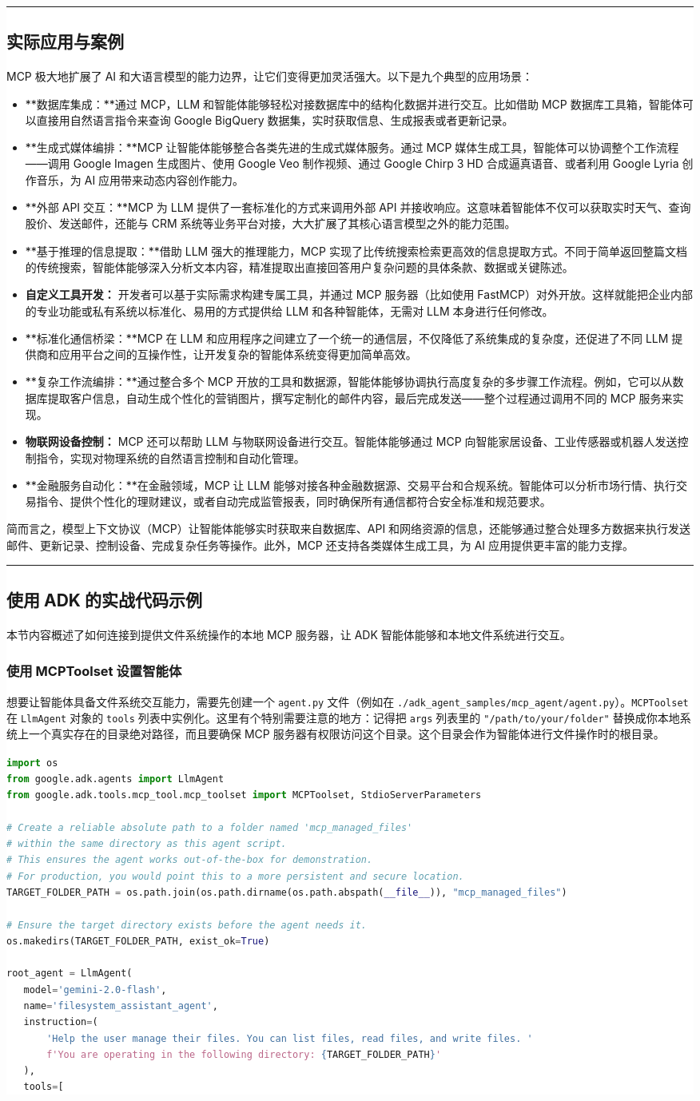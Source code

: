 ------

## 实际应用与案例

MCP 极大地扩展了 AI 和大语言模型的能力边界，让它们变得更加灵活强大。以下是九个典型的应用场景：

- **数据库集成：**通过 MCP，LLM 和智能体能够轻松对接数据库中的结构化数据并进行交互。比如借助 MCP 数据库工具箱，智能体可以直接用自然语言指令来查询 Google BigQuery 数据集，实时获取信息、生成报表或者更新记录。

- **生成式媒体编排：**MCP 让智能体能够整合各类先进的生成式媒体服务。通过 MCP 媒体生成工具，智能体可以协调整个工作流程——调用 Google Imagen 生成图片、使用 Google Veo 制作视频、通过 Google Chirp 3 HD 合成逼真语音、或者利用 Google Lyria 创作音乐，为 AI 应用带来动态内容创作能力。

- **外部 API 交互：**MCP 为 LLM 提供了一套标准化的方式来调用外部 API 并接收响应。这意味着智能体不仅可以获取实时天气、查询股价、发送邮件，还能与 CRM 系统等业务平台对接，大大扩展了其核心语言模型之外的能力范围。

- **基于推理的信息提取：**借助 LLM 强大的推理能力，MCP 实现了比传统搜索检索更高效的信息提取方式。不同于简单返回整篇文档的传统搜索，智能体能够深入分析文本内容，精准提取出直接回答用户复杂问题的具体条款、数据或关键陈述。

- **自定义工具开发：** 开发者可以基于实际需求构建专属工具，并通过 MCP 服务器（比如使用 FastMCP）对外开放。这样就能把企业内部的专业功能或私有系统以标准化、易用的方式提供给 LLM 和各种智能体，无需对 LLM 本身进行任何修改。

- **标准化通信桥梁：**MCP 在 LLM 和应用程序之间建立了一个统一的通信层，不仅降低了系统集成的复杂度，还促进了不同 LLM 提供商和应用平台之间的互操作性，让开发复杂的智能体系统变得更加简单高效。

- **复杂工作流编排：**通过整合多个 MCP 开放的工具和数据源，智能体能够协调执行高度复杂的多步骤工作流程。例如，它可以从数据库提取客户信息，自动生成个性化的营销图片，撰写定制化的邮件内容，最后完成发送——整个过程通过调用不同的 MCP 服务来实现。

- **物联网设备控制：** MCP 还可以帮助 LLM 与物联网设备进行交互。智能体能够通过 MCP 向智能家居设备、工业传感器或机器人发送控制指令，实现对物理系统的自然语言控制和自动化管理。

- **金融服务自动化：**在金融领域，MCP 让 LLM 能够对接各种金融数据源、交易平台和合规系统。智能体可以分析市场行情、执行交易指令、提供个性化的理财建议，或者自动完成监管报表，同时确保所有通信都符合安全标准和规范要求。

简而言之，模型上下文协议（MCP）让智能体能够实时获取来自数据库、API 和网络资源的信息，还能够通过整合处理多方数据来执行发送邮件、更新记录、控制设备、完成复杂任务等操作。此外，MCP 还支持各类媒体生成工具，为 AI 应用提供更丰富的能力支撑。

------

## 使用 ADK 的实战代码示例

本节内容概述了如何连接到提供文件系统操作的本地 MCP 服务器，让 ADK 智能体能够和本地文件系统进行交互。

### 使用 MCPToolset 设置智能体

想要让智能体具备文件系统交互能力，需要先创建一个 `agent.py` 文件（例如在 `./adk_agent_samples/mcp_agent/agent.py`）。`MCPToolset` 在 `LlmAgent` 对象的 `tools` 列表中实例化。这里有个特别需要注意的地方：记得把 `args` 列表里的 `"/path/to/your/folder"` 替换成你本地系统上一个真实存在的目录绝对路径，而且要确保 MCP 服务器有权限访问这个目录。这个目录会作为智能体进行文件操作时的根目录。

```python
import os
from google.adk.agents import LlmAgent
from google.adk.tools.mcp_tool.mcp_toolset import MCPToolset, StdioServerParameters

# Create a reliable absolute path to a folder named 'mcp_managed_files'
# within the same directory as this agent script.
# This ensures the agent works out-of-the-box for demonstration.
# For production, you would point this to a more persistent and secure location.
TARGET_FOLDER_PATH = os.path.join(os.path.dirname(os.path.abspath(__file__)), "mcp_managed_files")

# Ensure the target directory exists before the agent needs it.
os.makedirs(TARGET_FOLDER_PATH, exist_ok=True)

root_agent = LlmAgent(
   model='gemini-2.0-flash',
   name='filesystem_assistant_agent',
   instruction=(
       'Help the user manage their files. You can list files, read files, and write files. '
       f'You are operating in the following directory: {TARGET_FOLDER_PATH}'
   ),
   tools=[
```